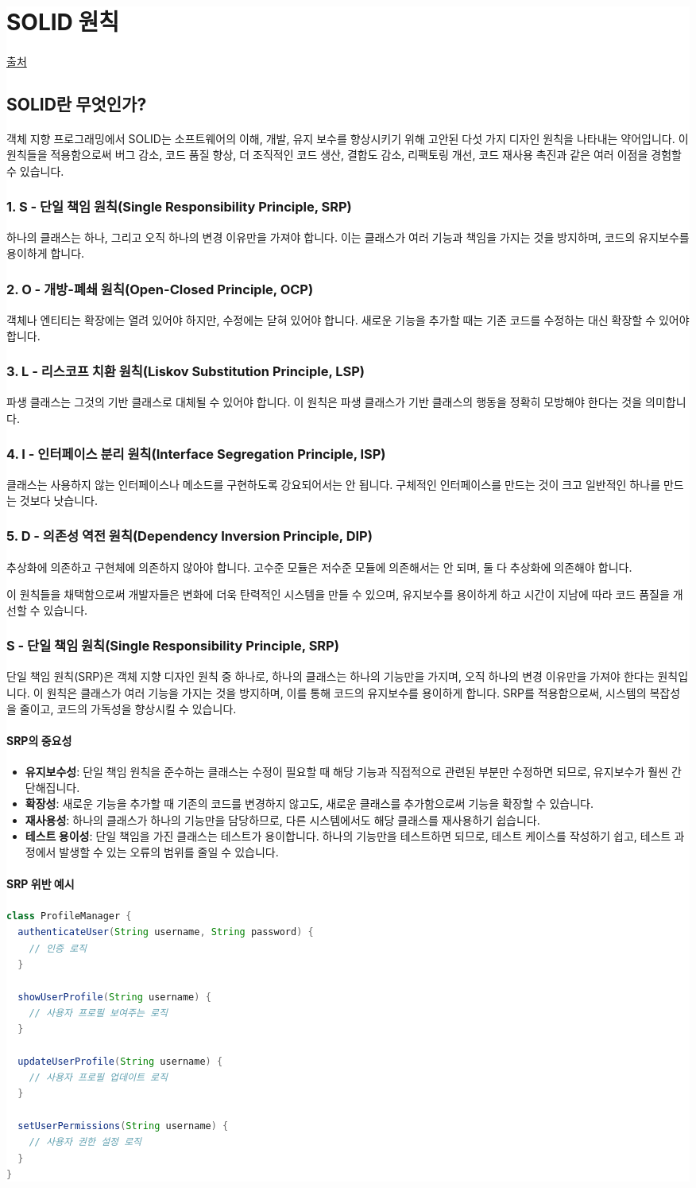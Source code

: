 # SOLID 원칙

[출처](https://dev.to/lukeskw/solid-principles-theyre-rock-solid-for-good-reason-31hn)

## SOLID란 무엇인가?

객체 지향 프로그래밍에서 SOLID는 소프트웨어의 이해, 개발, 유지 보수를 향상시키기 위해 고안된 다섯 가지 디자인 원칙을 나타내는 약어입니다. 이 원칙들을 적용함으로써 버그 감소, 코드 품질 향상, 더 조직적인 코드 생산, 결합도 감소, 리팩토링 개선, 코드 재사용 촉진과 같은 여러 이점을 경험할 수 있습니다.

### 1. S - 단일 책임 원칙(Single Responsibility Principle, SRP)
하나의 클래스는 하나, 그리고 오직 하나의 변경 이유만을 가져야 합니다. 이는 클래스가 여러 기능과 책임을 가지는 것을 방지하며, 코드의 유지보수를 용이하게 합니다.

### 2. O - 개방-폐쇄 원칙(Open-Closed Principle, OCP)
객체나 엔티티는 확장에는 열려 있어야 하지만, 수정에는 닫혀 있어야 합니다. 새로운 기능을 추가할 때는 기존 코드를 수정하는 대신 확장할 수 있어야 합니다.

### 3. L - 리스코프 치환 원칙(Liskov Substitution Principle, LSP)
파생 클래스는 그것의 기반 클래스로 대체될 수 있어야 합니다. 이 원칙은 파생 클래스가 기반 클래스의 행동을 정확히 모방해야 한다는 것을 의미합니다.

### 4. I - 인터페이스 분리 원칙(Interface Segregation Principle, ISP)
클래스는 사용하지 않는 인터페이스나 메소드를 구현하도록 강요되어서는 안 됩니다. 구체적인 인터페이스를 만드는 것이 크고 일반적인 하나를 만드는 것보다 낫습니다.

### 5. D - 의존성 역전 원칙(Dependency Inversion Principle, DIP)
추상화에 의존하고 구현체에 의존하지 않아야 합니다. 고수준 모듈은 저수준 모듈에 의존해서는 안 되며, 둘 다 추상화에 의존해야 합니다.

이 원칙들을 채택함으로써 개발자들은 변화에 더욱 탄력적인 시스템을 만들 수 있으며, 유지보수를 용이하게 하고 시간이 지남에 따라 코드 품질을 개선할 수 있습니다.

### S - 단일 책임 원칙(Single Responsibility Principle, SRP)

단일 책임 원칙(SRP)은 객체 지향 디자인 원칙 중 하나로, 하나의 클래스는 하나의 기능만을 가지며, 오직 하나의 변경 이유만을 가져야 한다는 원칙입니다. 이 원칙은 클래스가 여러 기능을 가지는 것을 방지하며, 이를 통해 코드의 유지보수를 용이하게 합니다. SRP를 적용함으로써, 시스템의 복잡성을 줄이고, 코드의 가독성을 향상시킬 수 있습니다.

#### SRP의 중요성

- **유지보수성**: 단일 책임 원칙을 준수하는 클래스는 수정이 필요할 때 해당 기능과 직접적으로 관련된 부분만 수정하면 되므로, 유지보수가 훨씬 간단해집니다.
- **확장성**: 새로운 기능을 추가할 때 기존의 코드를 변경하지 않고도, 새로운 클래스를 추가함으로써 기능을 확장할 수 있습니다.
- **재사용성**: 하나의 클래스가 하나의 기능만을 담당하므로, 다른 시스템에서도 해당 클래스를 재사용하기 쉽습니다.
- **테스트 용이성**: 단일 책임을 가진 클래스는 테스트가 용이합니다. 하나의 기능만을 테스트하면 되므로, 테스트 케이스를 작성하기 쉽고, 테스트 과정에서 발생할 수 있는 오류의 범위를 줄일 수 있습니다.

#### SRP 위반 예시

```java
class ProfileManager {
  authenticateUser(String username, String password) {
    // 인증 로직
  }

  showUserProfile(String username) {
    // 사용자 프로필 보여주는 로직
  }

  updateUserProfile(String username) {
    // 사용자 프로필 업데이트 로직
  }

  setUserPermissions(String username) {
    // 사용자 권한 설정 로직
  }
}
```
